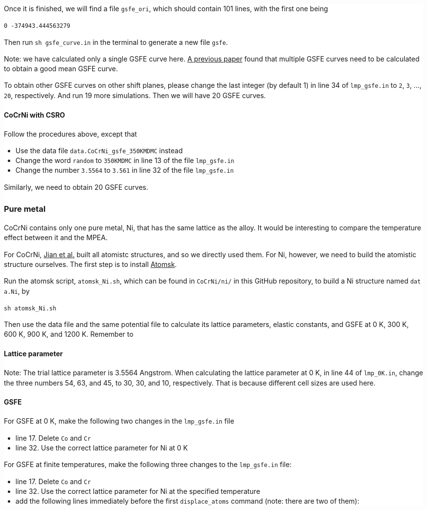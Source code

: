Once it is finished, we will find a file `gsfe_ori`, which should contain 101 lines, with the first one being

	0 -374943.444563279

Then run `sh gsfe_curve.in` in the terminal to generate a new file `gsfe`.

Note: we have calculated only a single GSFE curve here. [A previous paper](http://dx.doi.org/10.1016/j.intermet.2020.106844) found that multiple GSFE curves need to be calculated to obtain a good mean GSFE curve.

To obtain other GSFE curves on other shift planes, please change the last integer (by default 1) in line 34 of `lmp_gsfe.in` to `2`, `3`, ..., `20`, respectively. And run 19 more simulations. Then we will have 20 GSFE curves.

#### CoCrNi with CSRO

Follow the procedures above, except that

- Use the data file `data.CoCrNi_gsfe_350KMDMC` instead
- Change the word `random` to `350KMDMC` in line 13 of the file `lmp_gsfe.in`
- Change the number `3.5564` to `3.561` in line 32 of the file `lmp_gsfe.in`

Similarly, we need to obtain 20 GSFE curves.

### Pure metal

CoCrNi contains only one pure metal, Ni, that has the same lattice as the alloy. It would be interesting to compare the temperature effect between it and the MPEA.

For CoCrNi, [Jian et al.](http://dx.doi.org/10.1016/j.actamat.2020.08.044) built all atomistc structures, and so we directly used them. For Ni, however, we need to build the atomistic structure ourselves. The first step is to install [Atomsk](https://atomsk.univ-lille.fr).

Run the atomsk script, `atomsk_Ni.sh`, which can be found in `CoCrNi/ni/` in this GitHub repository, to build a Ni structure named `data.Ni`, by

	sh atomsk_Ni.sh

Then use the data file and the same potential file to calculate its lattice parameters, elastic constants, and GSFE at 0 K, 300 K, 600 K, 900 K, and 1200 K. Remember to 

#### Lattice parameter

Note: The trial lattice parameter is 3.5564 Angstrom. When calculating the lattice parameter at 0 K, in line 44 of `lmp_0K.in`, change the three numbers 54, 63, and 45, to 30, 30, and 10, respectively. That is because different cell sizes are used here.

#### GSFE

For GSFE at 0 K, make the following two changes in the `lmp_gsfe.in` file

- line 17. Delete `Co` and `Cr`
- line 32. Use the correct lattice parameter for Ni at 0 K

For GSFE at finite temperatures, make the following three changes to the `lmp_gsfe.in` file:

- line 17. Delete `Co` and `Cr`
- line 32. Use the correct lattice parameter for Ni at the specified temperature
- add the following lines immediately before the first `displace_atoms` command (note: there are two of them):
